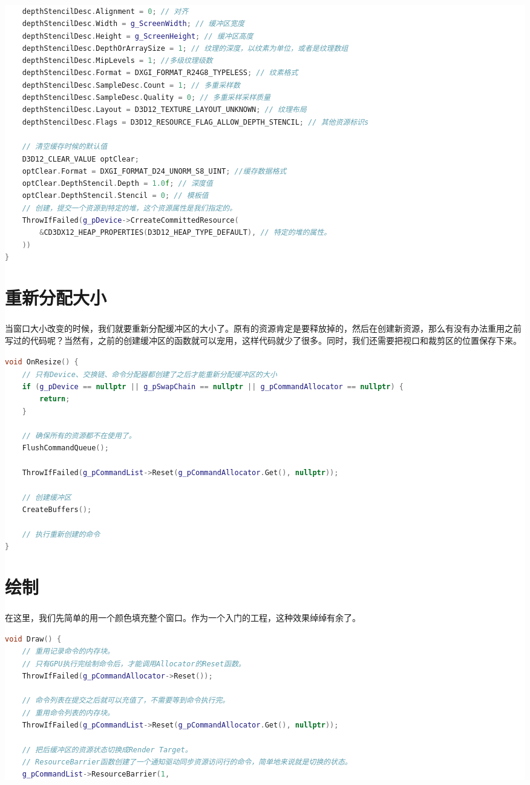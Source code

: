 ```C++
    depthStencilDesc.Alignment = 0; // 对齐
    depthStencilDesc.Width = g_ScreenWidth; // 缓冲区宽度
    depthStencilDesc.Height = g_ScreenHeight; // 缓冲区高度
    depthStencilDesc.DepthOrArraySize = 1; // 纹理的深度，以纹素为单位，或者是纹理数组
    depthStencilDesc.MipLevels = 1; //多级纹理级数
    depthStencilDesc.Format = DXGI_FORMAT_R24G8_TYPELESS; // 纹素格式
    depthStencilDesc.SampleDesc.Count = 1; // 多重采样数
    depthStencilDesc.SampleDesc.Quality = 0; // 多重采样采样质量
    depthStencilDesc.Layout = D3D12_TEXTURE_LAYOUT_UNKNOWN; // 纹理布局
    depthStencilDesc.Flags = D3D12_RESOURCE_FLAG_ALLOW_DEPTH_STENCIL; // 其他资源标识s

    // 清空缓存时候的默认值
    D3D12_CLEAR_VALUE optClear;
    optClear.Format = DXGI_FORMAT_D24_UNORM_S8_UINT; //缓存数据格式
    optClear.DepthStencil.Depth = 1.0f; // 深度值
    optClear.DepthStencil.Stencil = 0; // 模板值
    // 创建，提交一个资源到特定的堆，这个资源属性是我们指定的。
    ThrowIfFailed(g_pDevice->CrreateCommittedResource(
        &CD3DX12_HEAP_PROPERTIES(D3D12_HEAP_TYPE_DEFAULT), // 特定的堆的属性。
    ))
}

```

# 重新分配大小
当窗口大小改变的时候，我们就要重新分配缓冲区的大小了。原有的资源肯定是要释放掉的，然后在创建新资源，那么有没有办法重用之前写过的代码呢？当然有，之前的创建缓冲区的函数就可以宠用，这样代码就少了很多。同时，我们还需要把视口和裁剪区的位置保存下来。
```C++
void OnResize() {
    // 只有Device、交换链、命令分配器都创建了之后才能重新分配缓冲区的大小
    if (g_pDevice == nullptr || g_pSwapChain == nullptr || g_pCommandAllocator == nullptr) {
        return;
    }

    // 确保所有的资源都不在使用了。
    FlushCommandQueue();

    ThrowIfFailed(g_pCommandList->Reset(g_pCommandAllocator.Get(), nullptr));

    // 创建缓冲区
    CreateBuffers();

    // 执行重新创建的命令
}
```
# 绘制

在这里，我们先简单的用一个颜色填充整个窗口。作为一个入门的工程，这种效果绰绰有余了。
```C++
void Draw() {
    // 重用记录命令的内存块。
    // 只有GPU执行完绘制命令后，才能调用Allocator的Reset函数。
    ThrowIfFailed(g_pCommandAllocator->Reset());

    // 命令列表在提交之后就可以充值了，不需要等到命令执行完。
    // 重用命令列表的内存块。
    ThrowIfFailed(g_pCommandList->Reset(g_pCommandAllocator.Get(), nullptr));

    // 把后缓冲区的资源状态切换成Render Target。
    // ResourceBarrier函数创建了一个通知驱动同步资源访问行的命令，简单地来说就是切换的状态。
    g_pCommandList->ResourceBarrier(1,
```